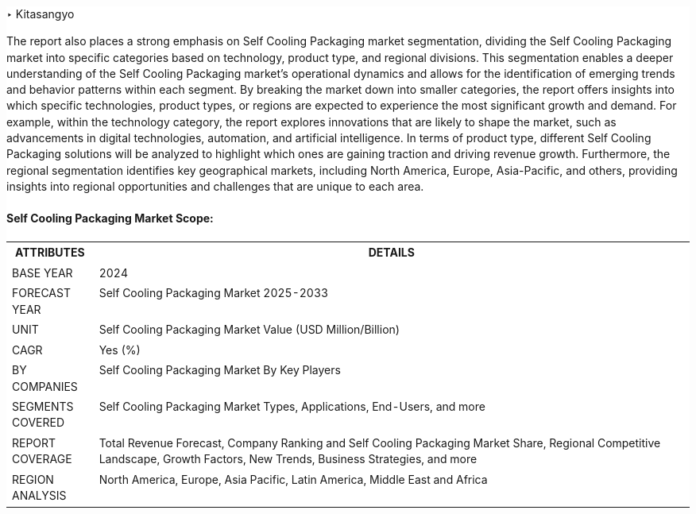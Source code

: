 ‣ Kitasangyo

The report also places a strong emphasis on Self Cooling Packaging market segmentation, dividing the Self Cooling Packaging market into specific categories based on technology, product type, and regional divisions. This segmentation enables a deeper understanding of the Self Cooling Packaging market’s operational dynamics and allows for the identification of emerging trends and behavior patterns within each segment. By breaking the market down into smaller categories, the report offers insights into which specific technologies, product types, or regions are expected to experience the most significant growth and demand. For example, within the technology category, the report explores innovations that are likely to shape the market, such as advancements in digital technologies, automation, and artificial intelligence. In terms of product type, different Self Cooling Packaging solutions will be analyzed to highlight which ones are gaining traction and driving revenue growth. Furthermore, the regional segmentation identifies key geographical markets, including North America, Europe, Asia-Pacific, and others, providing insights into regional opportunities and challenges that are unique to each area.

<h4>Self Cooling Packaging Market Scope:</h4>
<table>
<tr>
<th>ATTRIBUTES</th>
<th>DETAILS</th>
</tr>
<tr>
<td>BASE YEAR</td>
<td>2024</td>
</tr>
<tr>
<td>FORECAST YEAR</td>
<td>Self Cooling Packaging Market 2025-2033</td>
</tr>
<tr>
<td>UNIT</td>
<td>Self Cooling Packaging Market Value (USD Million/Billion)</td>
<tr>
<td>CAGR</td>
<td>Yes (%)</td>
</tr>
</tr>
<tr>
<td>BY COMPANIES</td>
<td>Self Cooling Packaging Market By Key Players</td>
</tr>
<tr>
<td>SEGMENTS COVERED</td>
<td>Self Cooling Packaging Market Types, Applications, End-Users, and more</td>
</tr>
<tr>
<td>REPORT COVERAGE</td>
<td>Total Revenue Forecast, Company Ranking and Self Cooling Packaging Market Share, Regional Competitive Landscape, Growth Factors, New Trends, Business Strategies, and more</td>
</tr>
<tr>
<td>REGION ANALYSIS</td>
<td>North America, Europe, Asia Pacific, Latin America, Middle East and Africa</td>
</tr>
</table>
